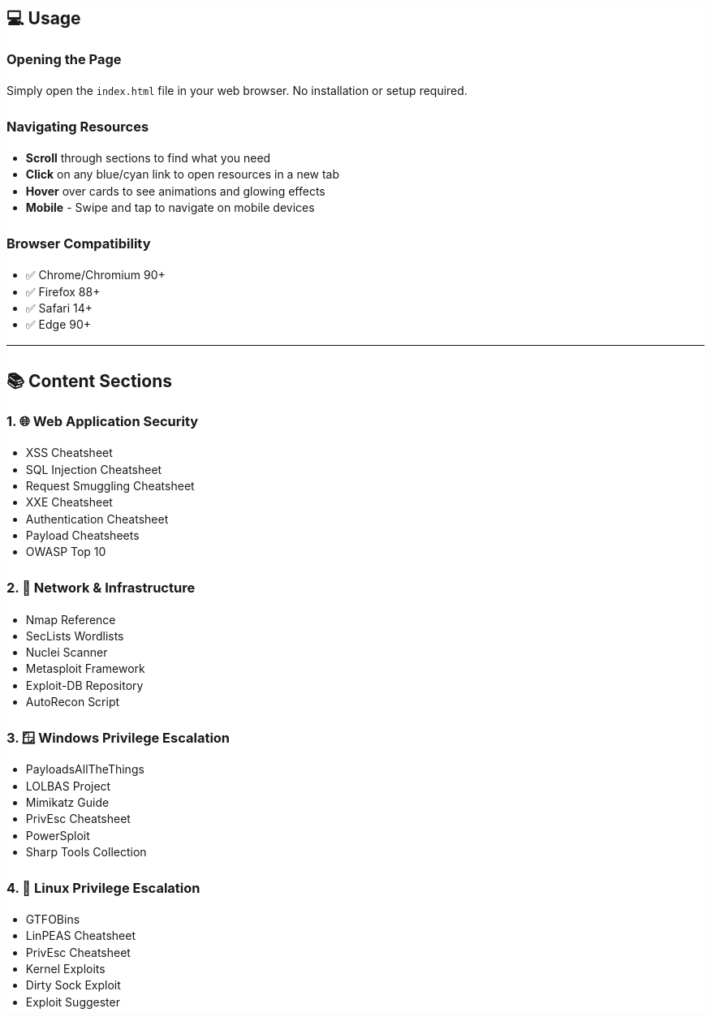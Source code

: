 ## 💻 Usage

### Opening the Page
Simply open the `index.html` file in your web browser. No installation or setup required.

### Navigating Resources
- **Scroll** through sections to find what you need
- **Click** on any blue/cyan link to open resources in a new tab
- **Hover** over cards to see animations and glowing effects
- **Mobile** - Swipe and tap to navigate on mobile devices

### Browser Compatibility
- ✅ Chrome/Chromium 90+
- ✅ Firefox 88+
- ✅ Safari 14+
- ✅ Edge 90+

---

## 📚 Content Sections

### 1. 🌐 Web Application Security
- XSS Cheatsheet
- SQL Injection Cheatsheet
- Request Smuggling Cheatsheet
- XXE Cheatsheet
- Authentication Cheatsheet
- Payload Cheatsheets
- OWASP Top 10

### 2. 🔧 Network & Infrastructure
- Nmap Reference
- SecLists Wordlists
- Nuclei Scanner
- Metasploit Framework
- Exploit-DB Repository
- AutoRecon Script

### 3. 🪟 Windows Privilege Escalation
- PayloadsAllTheThings
- LOLBAS Project
- Mimikatz Guide
- PrivEsc Cheatsheet
- PowerSploit
- Sharp Tools Collection

### 4. 🐧 Linux Privilege Escalation
- GTFOBins
- LinPEAS Cheatsheet
- PrivEsc Cheatsheet
- Kernel Exploits
- Dirty Sock Exploit
- Exploit Suggester
